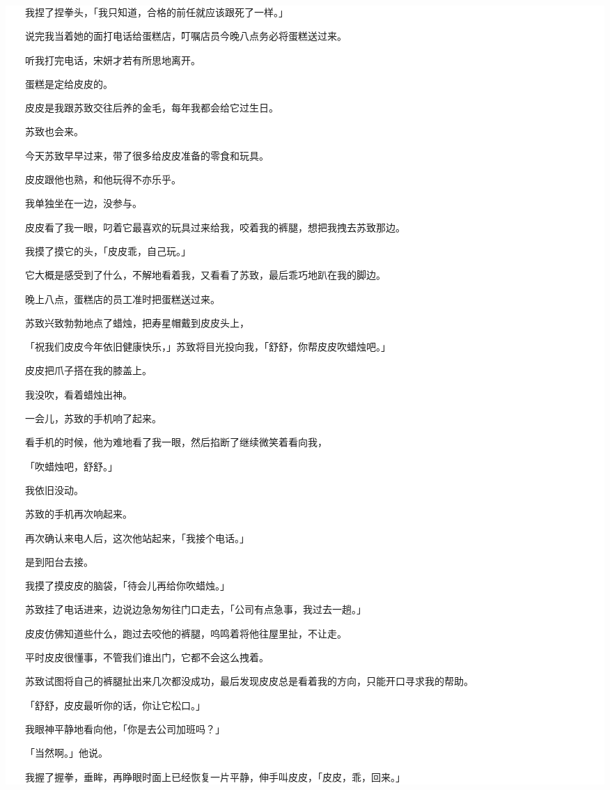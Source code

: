 &emsp;&emsp;我捏了捏拳头，「我只知道，合格的前任就应该跟死了一样。」  
  
&emsp;&emsp;说完我当着她的面打电话给蛋糕店，叮嘱店员今晚八点务必将蛋糕送过来。  
  
&emsp;&emsp;听我打完电话，宋妍才若有所思地离开。  
  
&emsp;&emsp;蛋糕是定给皮皮的。  
  
&emsp;&emsp;皮皮是我跟苏致交往后养的金毛，每年我都会给它过生日。  
  
&emsp;&emsp;苏致也会来。  
  
&emsp;&emsp;今天苏致早早过来，带了很多给皮皮准备的零食和玩具。  
  
&emsp;&emsp;皮皮跟他也熟，和他玩得不亦乐乎。  
  
&emsp;&emsp;我单独坐在一边，没参与。  
  
&emsp;&emsp;皮皮看了我一眼，叼着它最喜欢的玩具过来给我，咬着我的裤腿，想把我拽去苏致那边。  
  
&emsp;&emsp;我摸了摸它的头，「皮皮乖，自己玩。」  
  
&emsp;&emsp;它大概是感受到了什么，不解地看着我，又看看了苏致，最后乖巧地趴在我的脚边。  
  
&emsp;&emsp;晚上八点，蛋糕店的员工准时把蛋糕送过来。  
  
&emsp;&emsp;苏致兴致勃勃地点了蜡烛，把寿星帽戴到皮皮头上，  
  
&emsp;&emsp;「祝我们皮皮今年依旧健康快乐，」苏致将目光投向我，「舒舒，你帮皮皮吹蜡烛吧。」  
  
&emsp;&emsp;皮皮把爪子搭在我的膝盖上。  
  
&emsp;&emsp;我没吹，看着蜡烛出神。  
  
&emsp;&emsp;一会儿，苏致的手机响了起来。  
  
&emsp;&emsp;看手机的时候，他为难地看了我一眼，然后掐断了继续微笑着看向我，  
  
&emsp;&emsp;「吹蜡烛吧，舒舒。」  
  
&emsp;&emsp;我依旧没动。  
  
&emsp;&emsp;苏致的手机再次响起来。  
  
&emsp;&emsp;再次确认来电人后，这次他站起来，「我接个电话。」  
  
&emsp;&emsp;是到阳台去接。  
  
&emsp;&emsp;我摸了摸皮皮的脑袋，「待会儿再给你吹蜡烛。」  
  
&emsp;&emsp;苏致挂了电话进来，边说边急匆匆往门口走去，「公司有点急事，我过去一趟。」  
  
&emsp;&emsp;皮皮仿佛知道些什么，跑过去咬他的裤腿，呜鸣着将他往屋里扯，不让走。  
  
&emsp;&emsp;平时皮皮很懂事，不管我们谁出门，它都不会这么拽着。  
  
&emsp;&emsp;苏致试图将自己的裤腿扯出来几次都没成功，最后发现皮皮总是看着我的方向，只能开口寻求我的帮助。  
  
&emsp;&emsp;「舒舒，皮皮最听你的话，你让它松口。」  
  
&emsp;&emsp;我眼神平静地看向他，「你是去公司加班吗？」  
  
&emsp;&emsp;「当然啊。」他说。  
  
&emsp;&emsp;我握了握拳，垂眸，再睁眼时面上已经恢复一片平静，伸手叫皮皮，「皮皮，乖，回来。」  
  